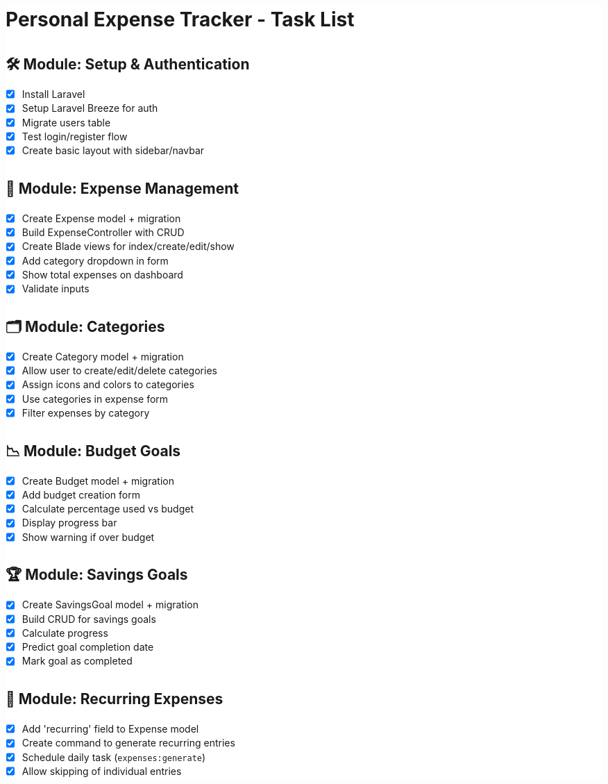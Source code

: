 # Personal Expense Tracker - Task List

## 🛠️ Module: Setup & Authentication

- [x] Install Laravel
- [x] Setup Laravel Breeze for auth
- [x] Migrate users table
- [x] Test login/register flow
- [x] Create basic layout with sidebar/navbar

## 🧾 Module: Expense Management

- [x] Create Expense model + migration
- [x] Build ExpenseController with CRUD
- [x] Create Blade views for index/create/edit/show
- [x] Add category dropdown in form
- [x] Show total expenses on dashboard
- [x] Validate inputs

## 🗂️ Module: Categories

- [x] Create Category model + migration
- [x] Allow user to create/edit/delete categories
- [x] Assign icons and colors to categories
- [x] Use categories in expense form
- [x] Filter expenses by category

## 📉 Module: Budget Goals

- [x] Create Budget model + migration
- [x] Add budget creation form
- [x] Calculate percentage used vs budget
- [x] Display progress bar
- [x] Show warning if over budget

## 🏆 Module: Savings Goals

- [x] Create SavingsGoal model + migration
- [x] Build CRUD for savings goals
- [x] Calculate progress
- [x] Predict goal completion date
- [x] Mark goal as completed

## 🔁 Module: Recurring Expenses

- [x] Add 'recurring' field to Expense model
- [x] Create command to generate recurring entries
- [x] Schedule daily task (`expenses:generate`)
- [x] Allow skipping of individual entries
